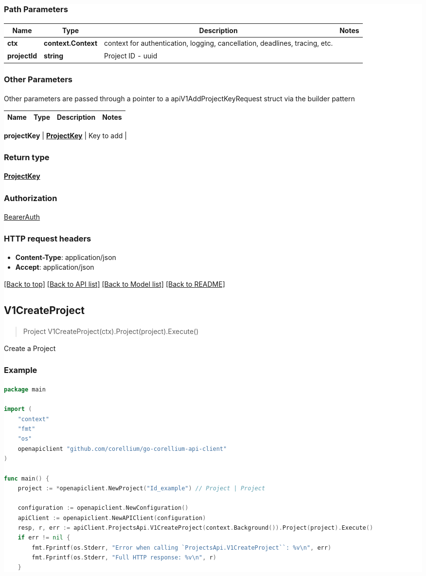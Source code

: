 ### Path Parameters


Name | Type | Description  | Notes
------------- | ------------- | ------------- | -------------
**ctx** | **context.Context** | context for authentication, logging, cancellation, deadlines, tracing, etc.
**projectId** | **string** | Project ID - uuid | 

### Other Parameters

Other parameters are passed through a pointer to a apiV1AddProjectKeyRequest struct via the builder pattern


Name | Type | Description  | Notes
------------- | ------------- | ------------- | -------------

 **projectKey** | [**ProjectKey**](ProjectKey.md) | Key to add | 

### Return type

[**ProjectKey**](ProjectKey.md)

### Authorization

[BearerAuth](../README.md#BearerAuth)

### HTTP request headers

- **Content-Type**: application/json
- **Accept**: application/json

[[Back to top]](#) [[Back to API list]](../README.md#documentation-for-api-endpoints)
[[Back to Model list]](../README.md#documentation-for-models)
[[Back to README]](../README.md)


## V1CreateProject

> Project V1CreateProject(ctx).Project(project).Execute()

Create a Project

### Example

```go
package main

import (
    "context"
    "fmt"
    "os"
    openapiclient "github.com/corellium/go-corellium-api-client"
)

func main() {
    project := *openapiclient.NewProject("Id_example") // Project | Project

    configuration := openapiclient.NewConfiguration()
    apiClient := openapiclient.NewAPIClient(configuration)
    resp, r, err := apiClient.ProjectsApi.V1CreateProject(context.Background()).Project(project).Execute()
    if err != nil {
        fmt.Fprintf(os.Stderr, "Error when calling `ProjectsApi.V1CreateProject``: %v\n", err)
        fmt.Fprintf(os.Stderr, "Full HTTP response: %v\n", r)
    }
```